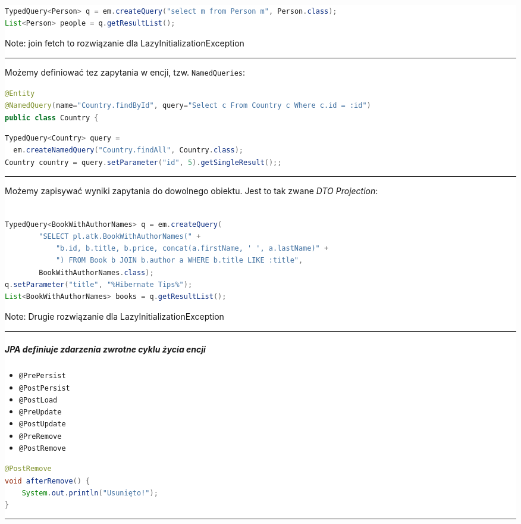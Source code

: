 ```java
TypedQuery<Person> q = em.createQuery("select m from Person m", Person.class);
List<Person> people = q.getResultList();
```

Note: join fetch to rozwiązanie dla LazyInitializationException

---

Możemy definiować tez zapytania w encji, tzw. `NamedQueries`:

```java
@Entity
@NamedQuery(name="Country.findById", query="Select c From Country c Where c.id = :id") 
public class Country {
```

```java
TypedQuery<Country> query =
  em.createNamedQuery("Country.findAll", Country.class);
Country country = query.setParameter("id", 5).getSingleResult();;
```

---

Możemy zapisywać wyniki zapytania do dowolnego obiektu. Jest to tak zwane *DTO Projection*:

```java

TypedQuery<BookWithAuthorNames> q = em.createQuery(
        "SELECT pl.atk.BookWithAuthorNames(" +
            "b.id, b.title, b.price, concat(a.firstName, ' ', a.lastName)" +
            ") FROM Book b JOIN b.author a WHERE b.title LIKE :title",
        BookWithAuthorNames.class);
q.setParameter("title", "%Hibernate Tips%");
List<BookWithAuthorNames> books = q.getResultList();

```

Note: Drugie rozwiązanie dla LazyInitializationException

---
##### JPA definiuje zdarzenia zwrotne cyklu życia encji

* `@PrePersist`
* `@PostPersist`
* `@PostLoad`
* `@PreUpdate`
* `@PostUpdate`
* `@PreRemove`
* `@PostRemove`

```java
@PostRemove
void afterRemove() {
    System.out.println("Usunięto!");
}
```

---